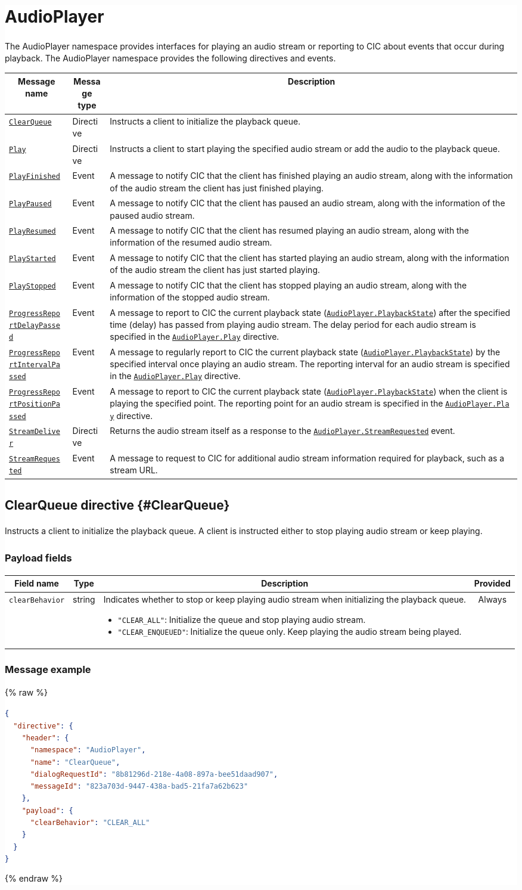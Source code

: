 # AudioPlayer

The AudioPlayer namespace provides interfaces for playing an audio stream or reporting to CIC about events that occur during playback. The AudioPlayer namespace provides the following directives and events.

| Message name         | Message type  | Description                                   |
|------------------|-----------|---------------------------------------------|
| [`ClearQueue`](#Play)                 | Directive | Instructs a client to initialize the playback queue.                         |
| [`Play`](#Play)                       | Directive | Instructs a client to start playing the specified audio stream or add the audio to the playback queue.                         |
| [`PlayFinished`](#PlayFinished)       | Event     | A message to notify CIC that the client has finished playing an audio stream, along with the information of the audio stream the client has just finished playing.  |
| [`PlayPaused`](#PlayPaused)           | Event     | A message to notify CIC that the client has paused an audio stream, along with the information of the paused audio stream. |
| [`PlayResumed`](#PlayResumed)         | Event     | A message to notify CIC that the client has resumed playing an audio stream, along with the information of the resumed audio stream. |
| [`PlayStarted`](#PlayStarted)         | Event     | A message to notify CIC that the client has started playing an audio stream, along with the information of the audio stream the client has just started playing.     |
| [`PlayStopped`](#PlayStopped)         | Event     | A message to notify CIC that the client has stopped playing an audio stream, along with the information of the stopped audio stream.  |
| [`ProgressReportDelayPassed`](#ProgressReportPositionPassed) | Event | A message to report to CIC the current playback state  ([`AudioPlayer.PlaybackState`](/CIC/References/Context_Objects.md#PlaybackState)) after the specified time (delay) has passed from playing audio stream. The delay period for each audio stream is specified in the  [`AudioPlayer.Play`](#Play) directive. |
| [`ProgressReportIntervalPassed`](#ProgressReportPositionPassed)| Event | A message to regularly report to CIC the current playback state ([`AudioPlayer.PlaybackState`](/CIC/References/Context_Objects.md#PlaybackState)) by the specified interval once playing an audio stream. The reporting interval for an audio stream is specified in the [`AudioPlayer.Play`](#Play) directive. |
| [`ProgressReportPositionPassed`](#ProgressReportPositionPassed) | Event | A message to report to CIC the current playback state ([`AudioPlayer.PlaybackState`](/CIC/References/Context_Objects.md#PlaybackState)) when the client is playing the specified point. The reporting point for an audio stream is specified in the [`AudioPlayer.Play`](#Play) directive. |
| [`StreamDeliver`](#StreamDeliver)     | Directive | Returns the audio stream itself as a response to the [`AudioPlayer.StreamRequested`](#StreamRequested) event.  |
| [`StreamRequested`](#StreamRequested) | Event     | A message to request to CIC for additional audio stream information required for playback, such as a stream URL.               |


## ClearQueue directive {#ClearQueue}

Instructs a client to initialize the playback queue. A client is instructed either to stop playing audio stream or keep playing.

### Payload fields

| Field name       | Type    | Description                     | Provided |
|---------------|:---------:|-----------------------------|:---------:|
| `clearBehavior`           | string | Indicates whether to stop or keep playing audio stream when initializing the playback queue.<ul><li><code>"CLEAR_ALL"</code>: Initialize the queue and stop playing audio stream. </li><li><code>"CLEAR_ENQUEUED"</code>: Initialize the queue only. Keep playing the audio stream being played.</li></ul> | Always |

### Message example

{% raw %}

```json
{
  "directive": {
    "header": {
      "namespace": "AudioPlayer",
      "name": "ClearQueue",
      "dialogRequestId": "8b81296d-218e-4a08-897a-bee51daad907",
      "messageId": "823a703d-9447-438a-bad5-21fa7a62b623"
    },
    "payload": {
      "clearBehavior": "CLEAR_ALL"
    }
  }
}
```

{% endraw %}
